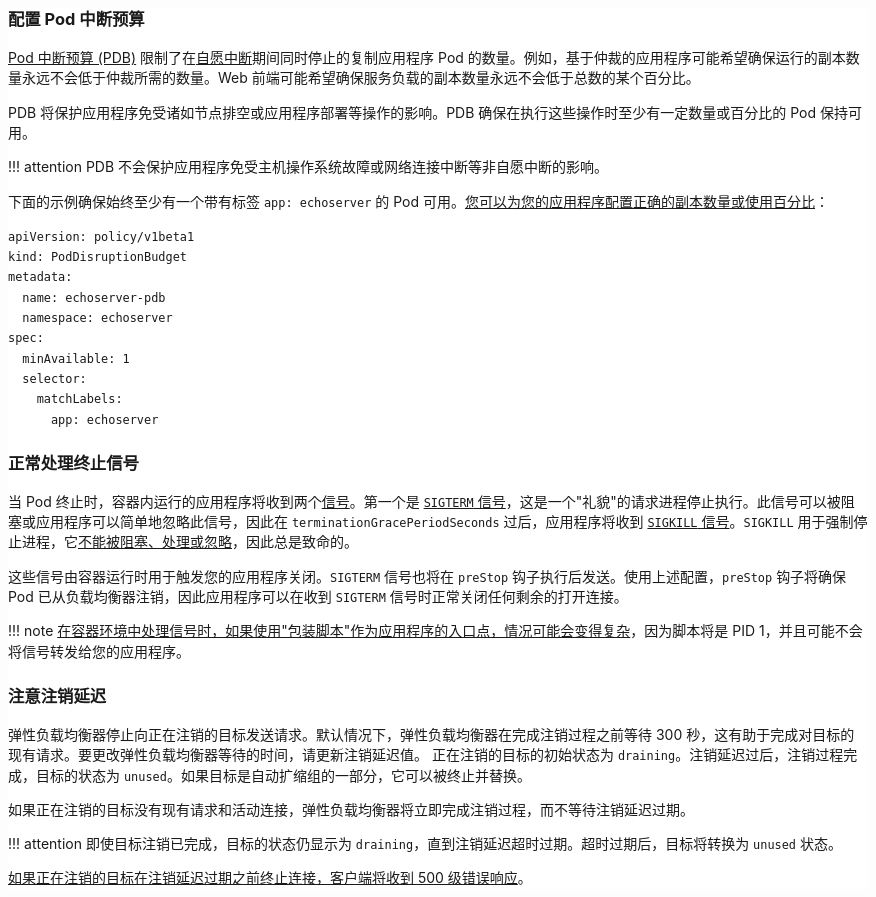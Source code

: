 ### 配置 Pod 中断预算

[Pod 中断预算 (PDB)](https://kubernetes.io/docs/concepts/workloads/pods/disruptions/#pod-disruption-budgets) 限制了在[自愿中断](https://kubernetes.io/docs/concepts/workloads/pods/disruptions/#voluntary-and-involuntary-disruptions)期间同时停止的复制应用程序 Pod 的数量。例如，基于仲裁的应用程序可能希望确保运行的副本数量永远不会低于仲裁所需的数量。Web 前端可能希望确保服务负载的副本数量永远不会低于总数的某个百分比。

PDB 将保护应用程序免受诸如节点排空或应用程序部署等操作的影响。PDB 确保在执行这些操作时至少有一定数量或百分比的 Pod 保持可用。

!!! attention
    PDB 不会保护应用程序免受主机操作系统故障或网络连接中断等非自愿中断的影响。

下面的示例确保始终至少有一个带有标签 `app: echoserver` 的 Pod 可用。[您可以为您的应用程序配置正确的副本数量或使用百分比](https://kubernetes.io/docs/tasks/run-application/configure-pdb/#think-about-how-your-application-reacts-to-disruptions)：

```
apiVersion: policy/v1beta1
kind: PodDisruptionBudget
metadata:
  name: echoserver-pdb
  namespace: echoserver
spec:
  minAvailable: 1
  selector:
    matchLabels:
      app: echoserver
```

### 正常处理终止信号

当 Pod 终止时，容器内运行的应用程序将收到两个[信号](https://www.gnu.org/software/libc/manual/html_node/Standard-Signals.html)。第一个是 [`SIGTERM` 信号](https://www.gnu.org/software/libc/manual/html_node/Termination-Signals.html)，这是一个"礼貌"的请求进程停止执行。此信号可以被阻塞或应用程序可以简单地忽略此信号，因此在 `terminationGracePeriodSeconds` 过后，应用程序将收到 [`SIGKILL` 信号](https://www.gnu.org/software/libc/manual/html_node/Termination-Signals.html)。`SIGKILL` 用于强制停止进程，它[不能被阻塞、处理或忽略](https://man7.org/linux/man-pages/man7/signal.7.html)，因此总是致命的。

这些信号由容器运行时用于触发您的应用程序关闭。`SIGTERM` 信号也将在 `preStop` 钩子执行后发送。使用上述配置，`preStop` 钩子将确保 Pod 已从负载均衡器注销，因此应用程序可以在收到 `SIGTERM` 信号时正常关闭任何剩余的打开连接。

!!! note
    [在容器环境中处理信号时，如果使用"包装脚本"作为应用程序的入口点，情况可能会变得复杂](https://petermalmgren.com/signal-handling-docker/)，因为脚本将是 PID 1，并且可能不会将信号转发给您的应用程序。


### 注意注销延迟

弹性负载均衡器停止向正在注销的目标发送请求。默认情况下，弹性负载均衡器在完成注销过程之前等待 300 秒，这有助于完成对目标的现有请求。要更改弹性负载均衡器等待的时间，请更新注销延迟值。
正在注销的目标的初始状态为 `draining`。注销延迟过后，注销过程完成，目标的状态为 `unused`。如果目标是自动扩缩组的一部分，它可以被终止并替换。

如果正在注销的目标没有现有请求和活动连接，弹性负载均衡器将立即完成注销过程，而不等待注销延迟过期。

!!! attention
    即使目标注销已完成，目标的状态仍显示为 `draining`，直到注销延迟超时过期。超时过期后，目标将转换为 `unused` 状态。

[如果正在注销的目标在注销延迟过期之前终止连接，客户端将收到 500 级错误响应](https://docs.aws.amazon.com/elasticloadbalancing/latest/application/load-balancer-target-groups.html#deregistration-delay)。
